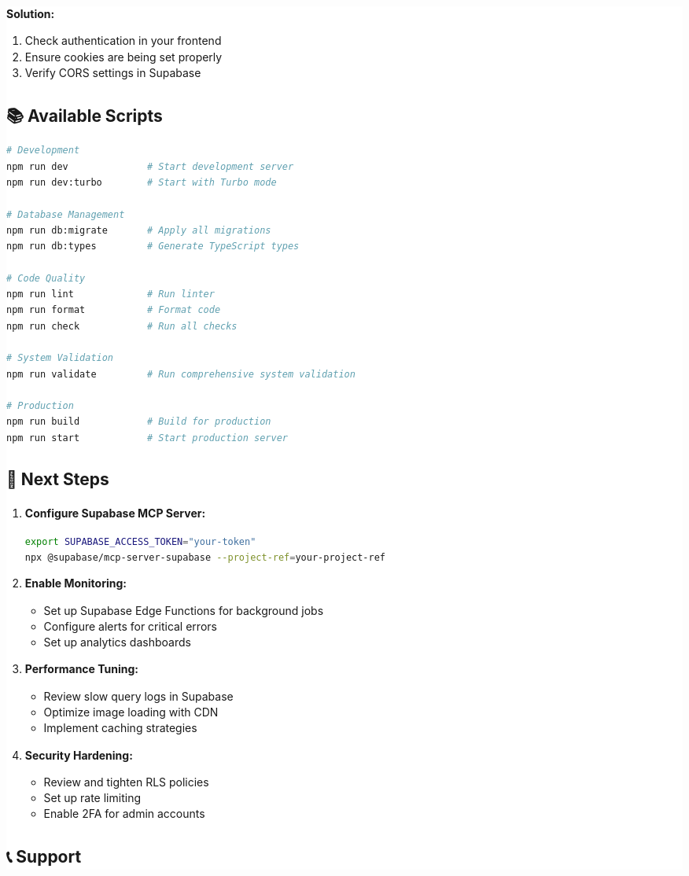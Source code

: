 **Solution:**
1. Check authentication in your frontend
2. Ensure cookies are being set properly
3. Verify CORS settings in Supabase

## 📚 Available Scripts

```bash
# Development
npm run dev              # Start development server
npm run dev:turbo        # Start with Turbo mode

# Database Management
npm run db:migrate       # Apply all migrations
npm run db:types         # Generate TypeScript types

# Code Quality
npm run lint             # Run linter
npm run format           # Format code
npm run check            # Run all checks

# System Validation
npm run validate         # Run comprehensive system validation

# Production
npm run build            # Build for production
npm run start            # Start production server
```

## 🎯 Next Steps

1. **Configure Supabase MCP Server:**
   ```bash
   export SUPABASE_ACCESS_TOKEN="your-token"
   npx @supabase/mcp-server-supabase --project-ref=your-project-ref
   ```

2. **Enable Monitoring:**
   - Set up Supabase Edge Functions for background jobs
   - Configure alerts for critical errors
   - Set up analytics dashboards

3. **Performance Tuning:**
   - Review slow query logs in Supabase
   - Optimize image loading with CDN
   - Implement caching strategies

4. **Security Hardening:**
   - Review and tighten RLS policies
   - Set up rate limiting
   - Enable 2FA for admin accounts

## 📞 Support
